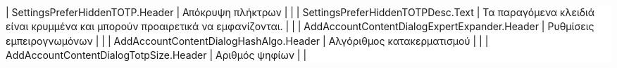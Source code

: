 | SettingsPreferHiddenTOTP.Header                                    | Απόκρυψη πλήκτρων                                                                                                                                                                                                                                                                                                                                                                                                                                                                                                                                                                                                                                                                                                                                                                                                                                                                                                                                                                                                                                                                                       |                  |
| SettingsPreferHiddenTOTPDesc.Text                                  | Τα παραγόμενα κλειδιά είναι κρυμμένα και μπορούν προαιρετικά να εμφανίζονται.                                                                                                                                                                                                                                                                                                                                                                                                                                                                                                                                                                                                                                                                                                                                                                                                                                                                                                                                                                                                                           |                  |
| AddAccountContentDialogExpertExpander.Header                       | Ρυθμίσεις εμπειρογνωμόνων                                                                                                                                                                                                                                                                                                                                                                                                                                                                                                                                                                                                                                                                                                                                                                                                                                                                                                                                                                                                                                                                               |                  |
| AddAccountContentDialogHashAlgo.Header                             | Αλγόριθμος κατακερματισμού                                                                                                                                                                                                                                                                                                                                                                                                                                                                                                                                                                                                                                                                                                                                                                                                                                                                                                                                                                                                                                                                              |                  |
| AddAccountContentDialogTotpSize.Header                             | Αριθμός ψηφίων                                                                                                                                                                                                                                                                                                                                                                                                                                                                                                                                                                                                                                                                                                                                                                                                                                                                                                                                                                                                                                                                                          |                  |